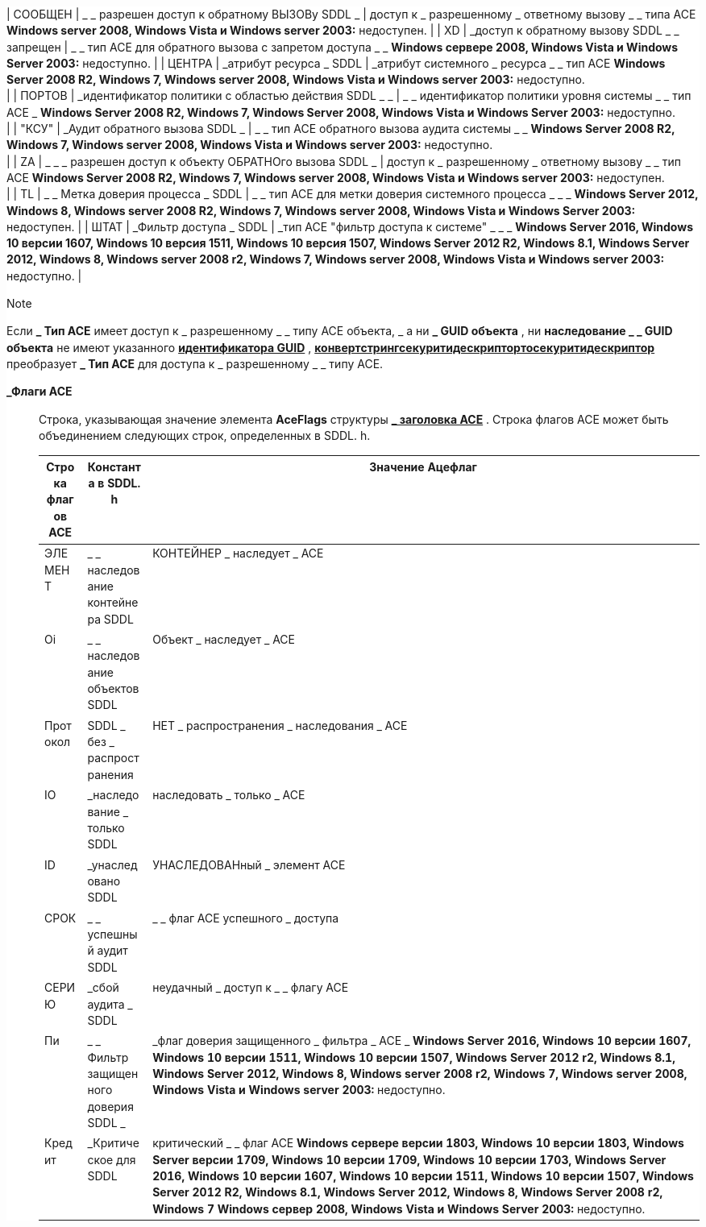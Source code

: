 | СООБЩЕН            | \_ \_ разрешен доступ к обратному ВЫЗОВу SDDL \_         | доступ к \_ разрешенному \_ ответному вызову \_ \_ типа ACE **Windows server 2008, Windows Vista и Windows server 2003:** недоступен.                                                |
| XD            | \_доступ к обратному вызову SDDL \_ \_ запрещен          | \_ \_ тип ACE для обратного вызова с запретом доступа \_ \_ **Windows сервере 2008, Windows Vista и Windows Server 2003:** недоступно.                                                 |
| ЦЕНТРА            | \_атрибут ресурса \_ SDDL               | \_атрибут системного \_ ресурса \_ \_ тип ACE **Windows Server 2008 R2, Windows 7, Windows server 2008, Windows Vista и Windows server 2003:** недоступно.<br/> |
| ПОРТОВ            | \_идентификатор политики с областью действия SDDL \_ \_                | \_ \_ идентификатор политики уровня системы \_ \_ тип ACE \_ **Windows Server 2008 R2, Windows 7, Windows Server 2008, Windows Vista и Windows Server 2003:** недоступно.<br/>  |
| "КСУ"            | \_Аудит обратного вызова SDDL \_                   | \_ \_ тип ACE обратного вызова аудита системы \_ \_ **Windows Server 2008 R2, Windows 7, Windows server 2008, Windows Vista и Windows server 2003:** недоступно.<br/>     |
| ZA            | \_ \_ \_ разрешен доступ к объекту ОБРАТНОго вызова SDDL \_ | доступ к \_ разрешенному \_ ответному вызову \_ \_ тип ACE **Windows Server 2008 R2, Windows 7, Windows server 2008, Windows Vista и Windows server 2003:** недоступен.<br/>   |
| TL            | \_ \_ Метка доверия процесса \_ SDDL             | \_ \_ тип ACE для метки доверия системного процесса \_ \_ \_ **Windows Server 2012, Windows 8, Windows server 2008 R2, Windows 7, Windows server 2008, Windows Vista и Windows Server 2003:** недоступен. |
| ШТАТ            | \_Фильтр доступа \_ SDDL                    | \_тип ACE "фильтр доступа к системе" \_ \_ \_ **Windows Server 2016, Windows 10 версии 1607, Windows 10 версия 1511, Windows 10 версия 1507, Windows Server 2012 R2, Windows 8.1, Windows Server 2012, Windows 8, Windows server 2008 r2, Windows 7, Windows server 2008, Windows Vista и Windows server 2003:** недоступно. |
 

> [!Note]  
> Если **\_ Тип ACE** имеет доступ к \_ разрешенному \_ \_ типу ACE объекта, \_ а ни **\_ GUID объекта** , ни **наследование \_ \_ GUID объекта** не имеют указанного [**идентификатора GUID**](/windows/win32/api/guiddef/ns-guiddef-guid) , [**конвертстрингсекуритидескриптортосекуритидескриптор**](/windows/desktop/api/Sddl/nf-sddl-convertstringsecuritydescriptortosecuritydescriptora) преобразует **\_ Тип ACE** для доступа к \_ разрешенному \_ \_ типу ACE.

 

</dd> <dt>

<span id="ace_flags"></span><span id="ACE_FLAGS"></span>**\_Флаги ACE**
</dt> <dd>

Строка, указывающая значение элемента **AceFlags** структуры [**\_ заголовка ACE**](/windows/desktop/api/Winnt/ns-winnt-ace_header) . Строка флагов ACE может быть объединением следующих строк, определенных в SDDL. h.



| Строка флагов ACE | Константа в SDDL. h       | Значение Ацефлаг                 |
|------------------|--------------------------|-------------------------------|
| ЭЛЕМЕНТ             | \_ \_ наследование контейнера SDDL | КОНТЕЙНЕР \_ наследует \_ ACE       |
| Oi             | \_ \_ наследование объектов SDDL    | Объект \_ наследует \_ ACE          |
| Протокол             | SDDL \_ без \_ распространения      | НЕТ \_ распространения \_ наследования \_ ACE   |
| IO             | \_наследование \_ только SDDL      | наследовать \_ только \_ ACE            |
| ID             | \_унаследовано SDDL          | УНАСЛЕДОВАНный \_ элемент ACE                |
| СРОК             | \_ \_ успешный аудит SDDL     | \_ \_ флаг ACE успешного \_ доступа |
| СЕРИЮ             | \_сбой аудита \_ SDDL     | неудачный \_ доступ к \_ \_ флагу ACE     |
| Пи             | \_ \_ Фильтр защищенного доверия SDDL \_ | \_флаг доверия защищенного \_ фильтра \_ ACE \_ **Windows Server 2016, Windows 10 версии 1607, Windows 10 версии 1511, Windows 10 версии 1507, Windows Server 2012 r2, Windows 8.1, Windows Server 2012, Windows 8, Windows server 2008 r2, Windows 7, Windows server 2008, Windows Vista и Windows server 2003:** недоступно. |
| Кредит             | \_Критическое для SDDL           | критический \_ \_ флаг ACE **Windows сервере версии 1803, Windows 10 версии 1803, Windows Server версии 1709, Windows 10 версии 1709, Windows 10 версии 1703, Windows Server 2016, Windows 10 версии 1607, Windows 10 версии 1511, Windows 10 версии 1507, Windows Server 2012 R2, Windows 8.1, Windows Server 2012, Windows 8, Windows Server 2008 r2, Windows 7 Windows сервер 2008, Windows Vista и Windows Server 2003:** недоступно. |
 

</dd> <dt>
